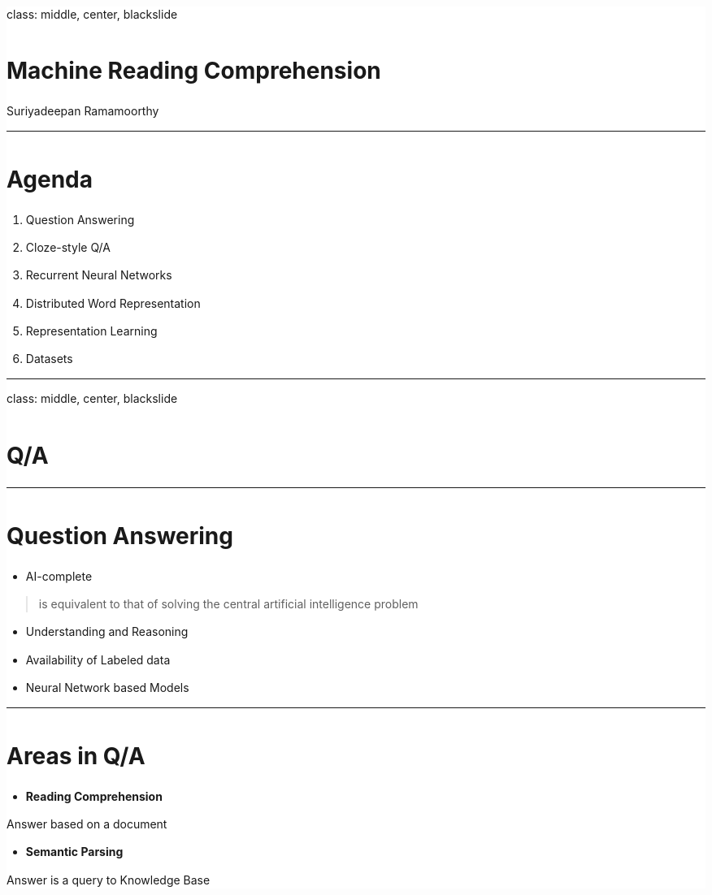 class: middle, center, blackslide

# Machine Reading Comprehension

<div class="author">Suriyadeepan Ramamoorthy</div>

---

# Agenda

1. Question Answering

2. Cloze-style Q/A

3. Recurrent Neural Networks

4. Distributed Word Representation

5. Representation Learning

6. Datasets

---

class: middle, center, blackslide

# Q/A

---

# Question Answering

- AI-complete


> is equivalent to that of solving the central artificial intelligence problem


- Understanding and Reasoning

- Availability of Labeled data

- Neural Network based Models

---

# Areas in Q/A

- **Reading Comprehension**

Answer based on a document

- **Semantic Parsing**

Answer is a query to Knowledge Base
